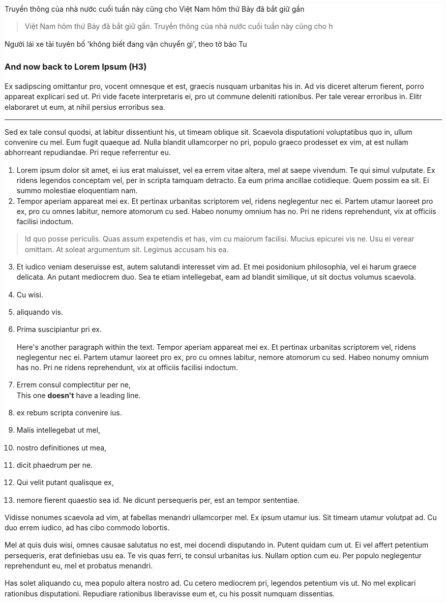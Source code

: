 Truyền thông của nhà nước cuối tuần này cũng cho Việt Nam hôm thứ Bảy đã bắt giữ gần

> Việt Nam hôm thứ Bảy đã bắt giữ gần. Truyền thông của nhà nước cuối tuần này cũng cho h

Người lái xe tải tuyên bố 'không biết đang vận chuyển gì', theo tờ báo Tu

### And now back to Lorem Ipsum (H3)

Ex sadipscing omittantur pro, vocent omnesque et est, graecis nusquam urbanitas his in. Ad vis diceret alterum fierent, porro appareat explicari sed ut. Pri vide facete interpretaris ei, pro ut commune deleniti rationibus. Per tale verear erroribus in. Elitr elaboraret ut eum, at nihil persius erroribus sea.

---

Sed ex tale consul quodsi, at labitur dissentiunt his, ut timeam oblique sit. Scaevola disputationi voluptatibus quo in, ullum convenire cu mel. Eum fugit quaeque ad. Nulla blandit ullamcorper no pri, populo graeco prodesset ex vim, at est nullam abhorreant repudiandae. Pri reque referrentur eu.

1. Lorem ipsum dolor sit amet, ei ius erat maluisset, vel ea errem vitae altera, mel at saepe vivendum. Te qui simul vulputate. Ex ridens legendos conceptam vel, per in scripta tamquam detracto. Ea eum prima ancillae cotidieque. Quem possim ea sit. Ei summo molestiae eloquentiam nam.
2. Tempor aperiam appareat mei ex. Et pertinax urbanitas scriptorem vel, ridens neglegentur nec ei. Partem utamur laoreet pro ex, pro cu omnes labitur, nemore atomorum cu sed. Habeo nonumy omnium has no. Pri ne ridens reprehendunt, vix at officiis facilisi indoctum.
  > Id quo posse periculis. Quas assum expetendis et has, vim cu maiorum facilisi. Mucius epicurei vis ne. Usu ei verear omittam. At soleat argumentum sit. Legimus accusam his ea.

3. Et iudico veniam deseruisse est, autem salutandi interesset vim ad. Et mei posidonium philosophia, vel ei harum graece delicata. An putant mediocrem duo. Sea te etiam intellegebat, eam ad blandit similique, ut sit doctus volumus scaevola.
4. Cu wisi.
5. aliquando vis.
6. Prima suscipiantur pri ex.

   Here's another paragraph within the text. Tempor aperiam appareat mei ex. Et pertinax urbanitas scriptorem vel, ridens neglegentur nec ei. Partem utamur laoreet pro ex, pro cu omnes labitur, nemore atomorum cu sed. Habeo nonumy omnium has no. Pri ne ridens reprehendunt, vix at officiis facilisi indoctum.
7. Errem consul complectitur per ne,  
   This one **doesn't** have a leading line.  
8. ex rebum scripta convenire ius.
9. Malis intellegebat ut mel,
10. nostro definitiones ut mea,
11. dicit phaedrum per ne.
12. Qui velit putant qualisque ex,
13. nemore fierent quaestio sea id. Ne dicunt persequeris per, est an tempor sententiae.

Vidisse nonumes scaevola ad vim, at fabellas menandri ullamcorper mel. Ex ipsum utamur ius. Sit timeam utamur volutpat ad. Cu duo errem iudico, ad has cibo commodo lobortis.

Mel at quis duis wisi, omnes causae salutatus no est, mei docendi disputando in. Putent quidam cum ut. Ei vel affert petentium persequeris, erat definiebas usu ea. Te vis quas ferri, te consul urbanitas ius. Nullam option cum eu. Per populo neglegentur reprehendunt eu, mel et probatus menandri.

Has solet aliquando cu, mea populo altera nostro ad. Cu cetero mediocrem pri, legendos petentium vis ut. No mel explicari rationibus disputationi. Repudiare rationibus liberavisse eum et, cu his possit numquam dissentias.
